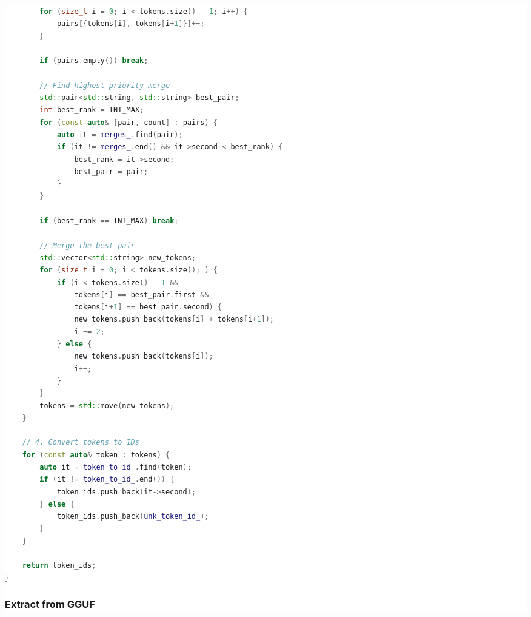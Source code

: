 ```cpp
        for (size_t i = 0; i < tokens.size() - 1; i++) {
            pairs[{tokens[i], tokens[i+1]}]++;
        }
        
        if (pairs.empty()) break;
        
        // Find highest-priority merge
        std::pair<std::string, std::string> best_pair;
        int best_rank = INT_MAX;
        for (const auto& [pair, count] : pairs) {
            auto it = merges_.find(pair);
            if (it != merges_.end() && it->second < best_rank) {
                best_rank = it->second;
                best_pair = pair;
            }
        }
        
        if (best_rank == INT_MAX) break;
        
        // Merge the best pair
        std::vector<std::string> new_tokens;
        for (size_t i = 0; i < tokens.size(); ) {
            if (i < tokens.size() - 1 && 
                tokens[i] == best_pair.first && 
                tokens[i+1] == best_pair.second) {
                new_tokens.push_back(tokens[i] + tokens[i+1]);
                i += 2;
            } else {
                new_tokens.push_back(tokens[i]);
                i++;
            }
        }
        tokens = std::move(new_tokens);
    }
    
    // 4. Convert tokens to IDs
    for (const auto& token : tokens) {
        auto it = token_to_id_.find(token);
        if (it != token_to_id_.end()) {
            token_ids.push_back(it->second);
        } else {
            token_ids.push_back(unk_token_id_);
        }
    }
    
    return token_ids;
}
```

### Extract from GGUF
